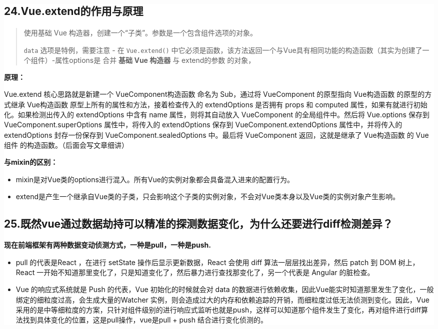 ## 24.Vue.extend的作用与原理

> 使用基础 Vue 构造器，创建一个“子类”。参数是一个包含组件选项的对象。
>
> `data` 选项是特例，需要注意 - 在 `Vue.extend()` 中它必须是函数，该方法返回一个与Vue具有相同功能的构造函数（其实为创建了一个组件）-属性options是 合并 **基础 Vue 构造器** 与 extend的参数 的对象，

**原理：**

Vue.extend 核心思路就是新建一个 VueComponent构造函数 命名为 Sub，通过将 VueComponent 的原型指向 Vue构造函数 的原型的方式继承 Vue构造函数 原型上所有的属性和方法，接着检查传入的 extendOptions 是否拥有 props 和 computed 属性，如果有就进行初始化。如果检测出传入的 extendOptions 中含有 name 属性，则将其自动放入 VueComponent 的全局组件中。然后将 Vue.options 保存到 VueComponent.superOptions 属性中，将传入的 extendOptions 保存到 VueComponent.extendOptions 属性中，并将传入的 extendOptions 封存一份保存到 VueComponent.sealedOptions 中。最后将 VueComponent 返回，这就是继承了 Vue构造函数 的 Vue组件 的构造函数。（后面会写文章细讲）

**与mixin的区别：**

- mixin是对Vue类的options进行混入。所有Vue的实例对象都会具备混入进来的配置行为。

- extend是产生一个继承自Vue类的子类，只会影响这个子类的实例对象，不会对Vue类本身以及Vue类的实例对象产生影响。

## 25.既然vue通过数据劫持可以精准的探测数据变化，为什么还要进行diff检测差异？

**现在前端框架有两种数据变动侦测方式，一种是pull，一种是push.**

- pull 的代表是React ，在进行 setState 操作后显示更新数据，React 会使用 diff 算法一层层找出差异，然后 patch 到 DOM 树上，React 一开始不知道那里变化了，只是知道变化了，然后暴力进行查找那变化了，另一个代表是 Angular 的脏检查。

- Vue 的响应式系统就是 Push 的代表，Vue 初始化的时候就会对 data 的数据进行依赖收集，因此Vue能实时知道那里发生了变化，一般绑定的细粒度过高，会生成大量的Watcher 实例，则会造成过大的内存和依赖追踪的开销，而细粒度过低无法侦测到变化。因此，Vue采用的是中等细粒度的方案，只针对组件级别的进行响应式监听也就是push，这样可以知道那个组件发生了变化，再对组件进行diff算法找到具体变化的位置，这是pull操作，vue是pull + push 结合进行变化侦测的。

